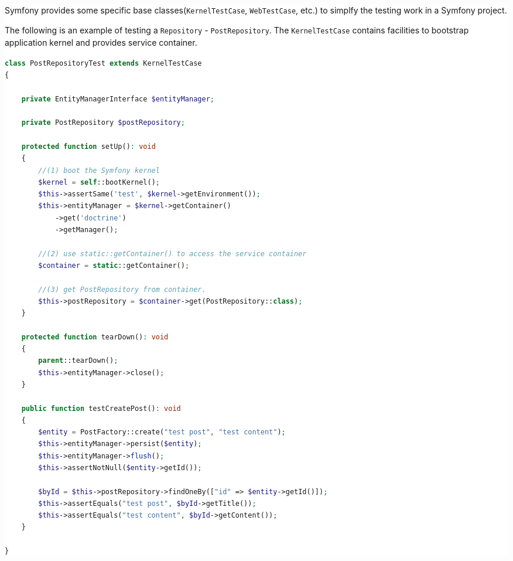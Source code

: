 ```bash
```

Symfony provides some specific base classes(`KernelTestCase`, `WebTestCase`, etc.) to simplfy the testing work in a Symfony project.

The following is an example of  testing  a `Repository` - `PostRepository`. The  `KernelTestCase` contains facilities to bootstrap application kernel and provides service container.

```php
class PostRepositoryTest extends KernelTestCase
{

    private EntityManagerInterface $entityManager;

    private PostRepository $postRepository;

    protected function setUp(): void
    {
        //(1) boot the Symfony kernel
        $kernel = self::bootKernel();
        $this->assertSame('test', $kernel->getEnvironment());
        $this->entityManager = $kernel->getContainer()
            ->get('doctrine')
            ->getManager();

        //(2) use static::getContainer() to access the service container
        $container = static::getContainer();

        //(3) get PostRepository from container.
        $this->postRepository = $container->get(PostRepository::class);
    }

    protected function tearDown(): void
    {
        parent::tearDown();
        $this->entityManager->close();
    }

    public function testCreatePost(): void
    {
        $entity = PostFactory::create("test post", "test content");
        $this->entityManager->persist($entity);
        $this->entityManager->flush();
        $this->assertNotNull($entity->getId());

        $byId = $this->postRepository->findOneBy(["id" => $entity->getId()]);
        $this->assertEquals("test post", $byId->getTitle());
        $this->assertEquals("test content", $byId->getContent());
    }

}
```
